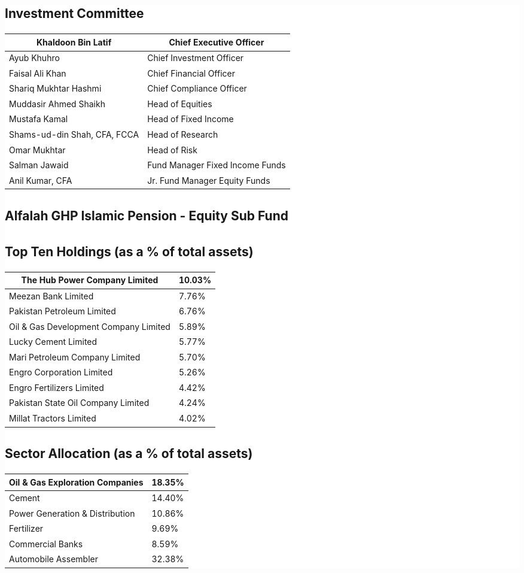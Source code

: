 ## Investment Committee

| Khaldoon Bin Latif           | Chief Executive Officer         |
| ---------------------------- | ------------------------------- |
| Ayub Khuhro                  | Chief Investment Officer        |
| Faisal Ali Khan              | Chief Financial Officer         |
| Shariq Mukhtar Hashmi        | Chief Compliance Officer        |
| Muddasir Ahmed Shaikh        | Head of Equities                |
| Mustafa Kamal                | Head of Fixed Income            |
| Shams-ud-din Shah, CFA, FCCA | Head of Research                |
| Omar Mukhtar                 | Head of Risk                    |
| Salman Jawaid                | Fund Manager Fixed Income Funds |
| Anil Kumar, CFA              | Jr. Fund Manager Equity Funds   |

## Alfalah GHP Islamic Pension - Equity Sub Fund

## Top Ten Holdings (as a % of total assets)

| The Hub Power Company Limited         | 10.03% |
| ------------------------------------- | ------ |
| Meezan Bank Limited                   | 7.76%  |
| Pakistan Petroleum Limited            | 6.76%  |
| Oil & Gas Development Company Limited | 5.89%  |
| Lucky Cement Limited                  | 5.77%  |
| Mari Petroleum Company Limited        | 5.70%  |
| Engro Corporation Limited             | 5.26%  |
| Engro Fertilizers Limited             | 4.42%  |
| Pakistan State Oil Company Limited    | 4.24%  |
| Millat Tractors Limited               | 4.02%  |

## Sector Allocation (as a % of total assets)

| Oil & Gas Exploration Companies | 18.35% |
| ------------------------------- | ------ |
| Cement                          | 14.40% |
| Power Generation & Distribution | 10.86% |
| Fertilizer                      | 9.69%  |
| Commercial Banks                | 8.59%  |
| Automobile Assembler            | 32.38% |

